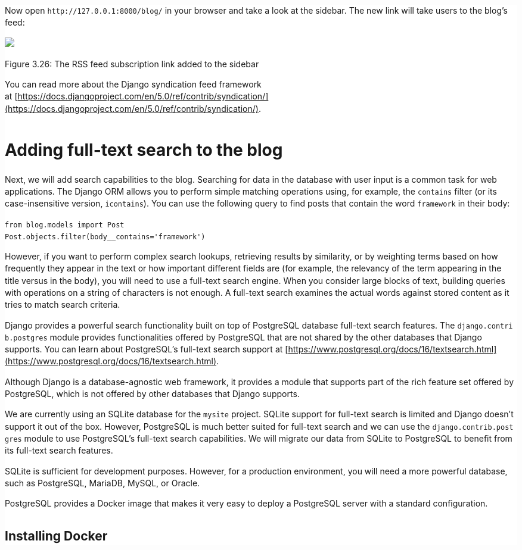 ```
```

Now open `http://127.0.0.1:8000/blog/` in your browser and take a look at the sidebar. The new link will take users to the blog’s feed:

![](https://learning.oreilly.com/api/v2/epubs/urn:orm:book:9781805125457/files/Images/B21088_03_26.png)

Figure 3.26: The RSS feed subscription link added to the sidebar

You can read more about the Django syndication feed framework at [https://docs.djangoproject.com/en/5.0/ref/contrib/syndication/](https://docs.djangoproject.com/en/5.0/ref/contrib/syndication/).

# Adding full-text search to the blog

Next, we will add search capabilities to the blog. Searching for data in the database with user input is a common task for web applications. The Django ORM allows you to perform simple matching operations using, for example, the `contains` filter (or its case-insensitive version, `icontains`). You can use the following query to find posts that contain the word `framework` in their body:

```
from blog.models import Post
Post.objects.filter(body__contains='framework')
```

However, if you want to perform complex search lookups, retrieving results by similarity, or by weighting terms based on how frequently they appear in the text or how important different fields are (for example, the relevancy of the term appearing in the title versus in the body), you will need to use a full-text search engine. When you consider large blocks of text, building queries with operations on a string of characters is not enough. A full-text search examines the actual words against stored content as it tries to match search criteria.

Django provides a powerful search functionality built on top of PostgreSQL database full-text search features. The `django.contrib.postgres` module provides functionalities offered by PostgreSQL that are not shared by the other databases that Django supports. You can learn about PostgreSQL’s full-text search support at [https://www.postgresql.org/docs/16/textsearch.html](https://www.postgresql.org/docs/16/textsearch.html).

Although Django is a database-agnostic web framework, it provides a module that supports part of the rich feature set offered by PostgreSQL, which is not offered by other databases that Django supports.

We are currently using an SQLite database for the `mysite` project. SQLite support for full-text search is limited and Django doesn’t support it out of the box. However, PostgreSQL is much better suited for full-text search and we can use the `django.contrib.postgres` module to use PostgreSQL’s full-text search capabilities. We will migrate our data from SQLite to PostgreSQL to benefit from its full-text search features.

SQLite is sufficient for development purposes. However, for a production environment, you will need a more powerful database, such as PostgreSQL, MariaDB, MySQL, or Oracle.

PostgreSQL provides a Docker image that makes it very easy to deploy a PostgreSQL server with a standard configuration.

## Installing Docker
